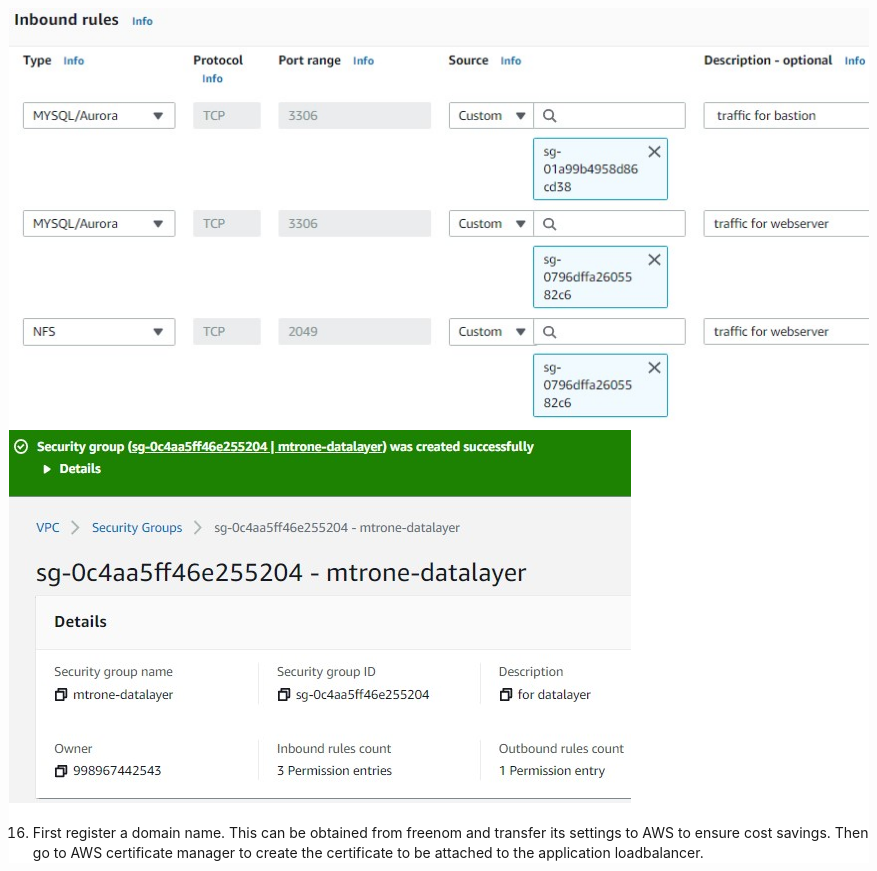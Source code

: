 ![create security group](./images/create-sgdatalayer2.jpg)
![create security group](./images/create-sgdatalayer3.jpg)

16. First register a domain name. This can be obtained from freenom and transfer its settings to AWS to ensure cost savings. Then go to AWS certificate manager to create the certificate to be attached to the application loadbalancer.

